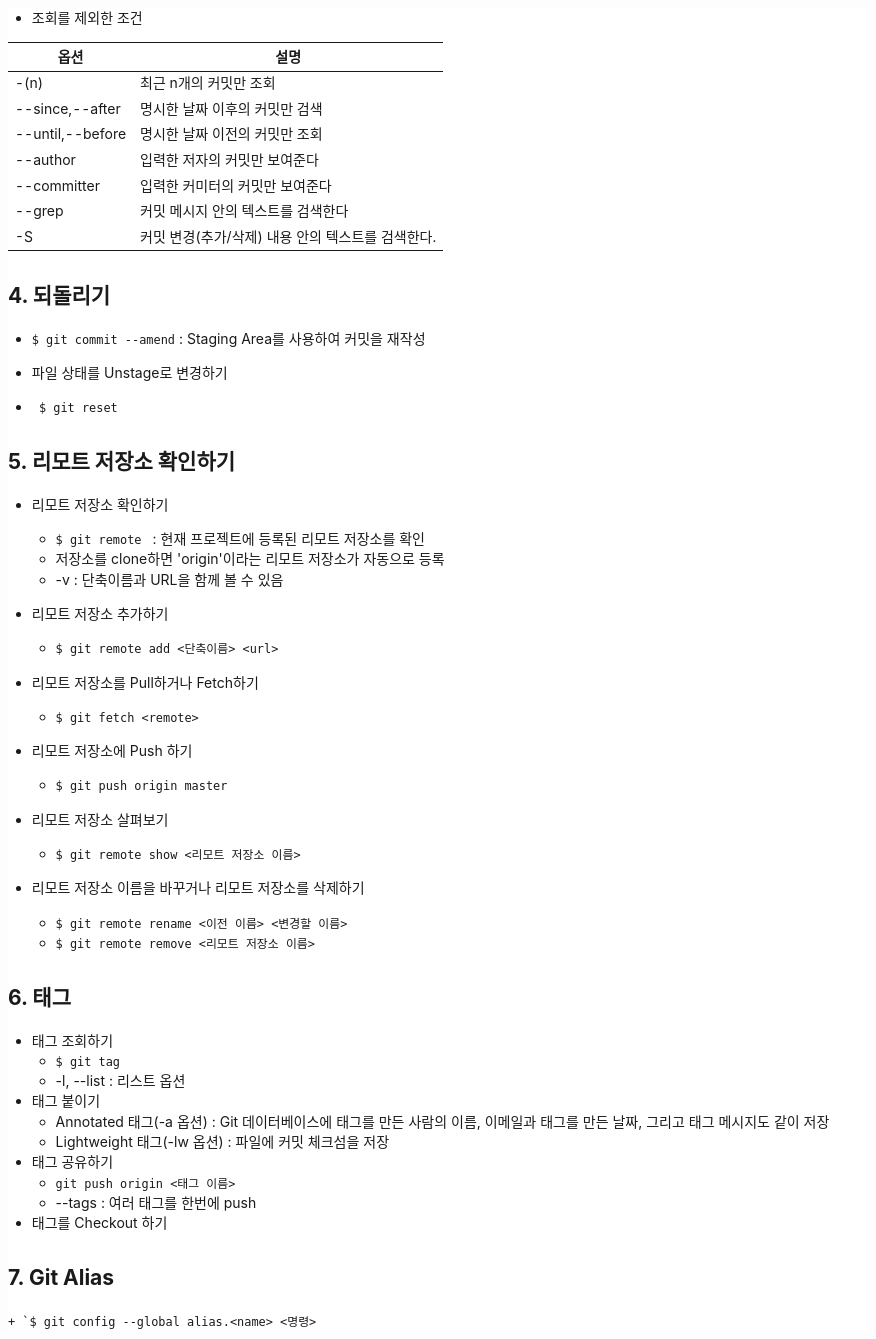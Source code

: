 + 조회를 제외한 조건

옵션 | 설명
--|--
-(n)|최근 n개의 커밋만 조회
--since,--after|명시한 날짜 이후의 커밋만 검색
--until,--before|명시한 날짜 이전의 커밋만 조회
--author|입력한 저자의 커밋만 보여준다
--committer|입력한 커미터의 커밋만 보여준다
--grep|커밋 메시지 안의 텍스트를 검색한다
-S|커밋 변경(추가/삭제) 내용 안의 텍스트를 검색한다.

## 4. 되돌리기
+ `$ git commit --amend` : Staging Area를 사용하여 커밋을 재작성

+ 파일 상태를 Unstage로 변경하기
+ ` $ git reset` 

## 5. 리모트 저장소 확인하기
+ 리모트 저장소 확인하기
	+ `$ git remote ` : 현재 프로젝트에 등록된 리모트 저장소를 확인
	+ 저장소를 clone하면 'origin'이라는 리모트 저장소가 자동으로 등록
	+ -v : 단축이름과 URL을 함께 볼 수 있음
	
+ 리모트 저장소 추가하기
	+ `$ git remote add <단축이름> <url>`
	
+ 리모트 저장소를 Pull하거나 Fetch하기
	+ `$ git fetch <remote>`
	
+ 리모트 저장소에 Push 하기
	+ `$ git push origin master`
	
+ 리모트 저장소 살펴보기
	+ `$ git remote show <리모트 저장소 이름>`
	
+ 리모트 저장소 이름을 바꾸거나 리모트 저장소를 삭제하기
	+ `$ git remote rename <이전 이름> <변경할 이름>`
	+ `$ git remote remove <리모트 저장소 이름>`
	
## 6. 태그
+ 태그 조회하기
	+ `$ git tag`
	+ -l, --list : 리스트 옵션
+ 태그 붙이기
	+ Annotated 태그(-a 옵션) : Git 데이터베이스에 태그를 만든 사람의 이름, 이메일과 태그를 만든 날짜, 그리고 태그 메시지도 같이 저장
	+ Lightweight 태그(-lw 옵션) : 파일에 커밋 체크섬을 저장
+ 태그 공유하기
	+ `git push origin <태그 이름>`
	+ --tags : 여러 태그를 한번에 push
+ 태그를 Checkout 하기

## 7. Git Alias
	+ `$ git config --global alias.<name> <명령>
